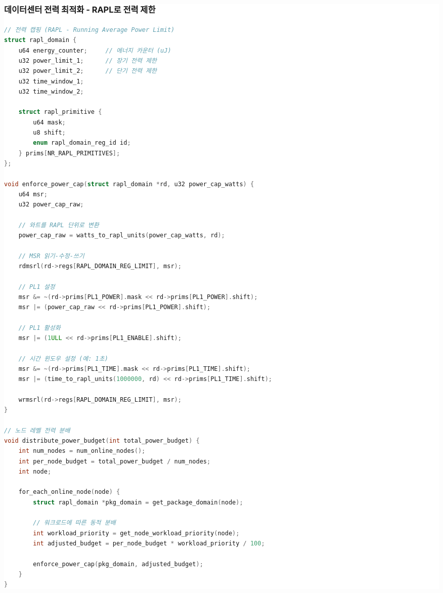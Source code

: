 ### 데이터센터 전력 최적화 - RAPL로 전력 제한

```c
// 전력 캡핑 (RAPL - Running Average Power Limit)
struct rapl_domain {
    u64 energy_counter;     // 에너지 카운터 (uJ)
    u32 power_limit_1;      // 장기 전력 제한
    u32 power_limit_2;      // 단기 전력 제한
    u32 time_window_1;
    u32 time_window_2;

    struct rapl_primitive {
        u64 mask;
        u8 shift;
        enum rapl_domain_reg_id id;
    } prims[NR_RAPL_PRIMITIVES];
};

void enforce_power_cap(struct rapl_domain *rd, u32 power_cap_watts) {
    u64 msr;
    u32 power_cap_raw;

    // 와트를 RAPL 단위로 변환
    power_cap_raw = watts_to_rapl_units(power_cap_watts, rd);

    // MSR 읽기-수정-쓰기
    rdmsrl(rd->regs[RAPL_DOMAIN_REG_LIMIT], msr);

    // PL1 설정
    msr &= ~(rd->prims[PL1_POWER].mask << rd->prims[PL1_POWER].shift);
    msr |= (power_cap_raw << rd->prims[PL1_POWER].shift);

    // PL1 활성화
    msr |= (1ULL << rd->prims[PL1_ENABLE].shift);

    // 시간 윈도우 설정 (예: 1초)
    msr &= ~(rd->prims[PL1_TIME].mask << rd->prims[PL1_TIME].shift);
    msr |= (time_to_rapl_units(1000000, rd) << rd->prims[PL1_TIME].shift);

    wrmsrl(rd->regs[RAPL_DOMAIN_REG_LIMIT], msr);
}

// 노드 레벨 전력 분배
void distribute_power_budget(int total_power_budget) {
    int num_nodes = num_online_nodes();
    int per_node_budget = total_power_budget / num_nodes;
    int node;

    for_each_online_node(node) {
        struct rapl_domain *pkg_domain = get_package_domain(node);

        // 워크로드에 따른 동적 분배
        int workload_priority = get_node_workload_priority(node);
        int adjusted_budget = per_node_budget * workload_priority / 100;

        enforce_power_cap(pkg_domain, adjusted_budget);
    }
}
```
